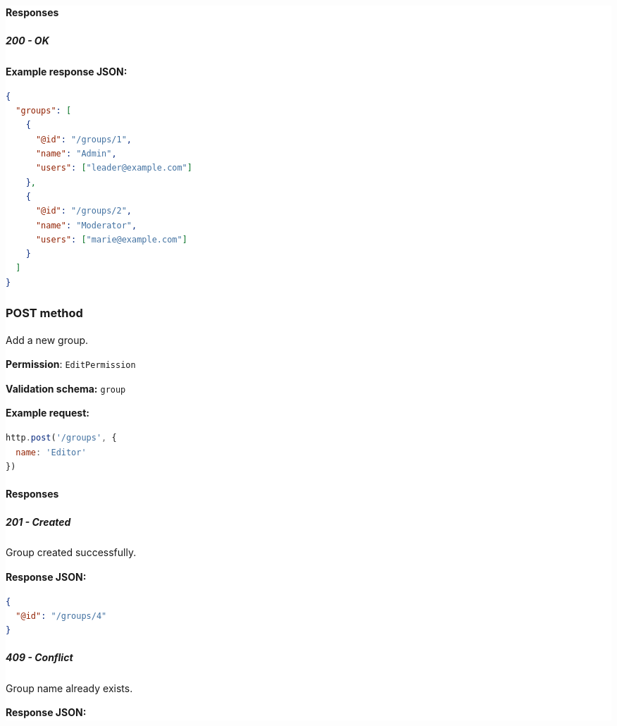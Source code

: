 #### Responses

##### 200 - OK

**Example response JSON:**

```json
{
  "groups": [
    {
      "@id": "/groups/1",
      "name": "Admin",
      "users": ["leader@example.com"]
    },
    {
      "@id": "/groups/2",
      "name": "Moderator",
      "users": ["marie@example.com"]
    }
  ]
}
```

### POST method

Add a new group.

**Permission**: `EditPermission`

**Validation schema:** `group`

**Example request:**

```js
http.post('/groups', {
  name: 'Editor'
})
```

#### Responses

##### 201 - Created

Group created successfully.

**Response JSON:**

```json
{
  "@id": "/groups/4"
}
```

##### 409 - Conflict

Group name already exists.

**Response JSON:**
